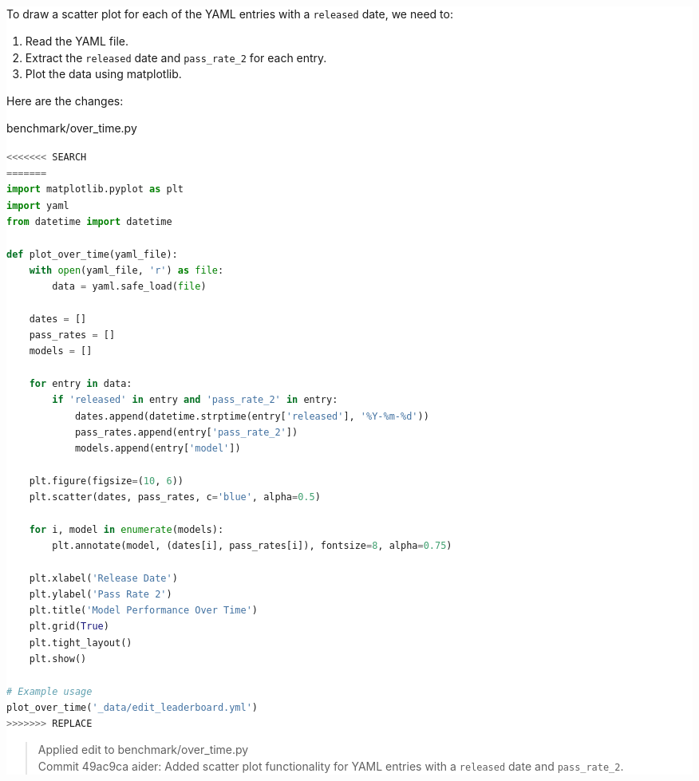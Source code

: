 To draw a scatter plot for each of the YAML entries with a `released` date, we need to:

1. Read the YAML file.
2. Extract the `released` date and `pass_rate_2` for each entry.
3. Plot the data using matplotlib.

Here are the changes:

benchmark/over_time.py
```python
<<<<<<< SEARCH
=======
import matplotlib.pyplot as plt
import yaml
from datetime import datetime

def plot_over_time(yaml_file):
    with open(yaml_file, 'r') as file:
        data = yaml.safe_load(file)

    dates = []
    pass_rates = []
    models = []

    for entry in data:
        if 'released' in entry and 'pass_rate_2' in entry:
            dates.append(datetime.strptime(entry['released'], '%Y-%m-%d'))
            pass_rates.append(entry['pass_rate_2'])
            models.append(entry['model'])

    plt.figure(figsize=(10, 6))
    plt.scatter(dates, pass_rates, c='blue', alpha=0.5)

    for i, model in enumerate(models):
        plt.annotate(model, (dates[i], pass_rates[i]), fontsize=8, alpha=0.75)

    plt.xlabel('Release Date')
    plt.ylabel('Pass Rate 2')
    plt.title('Model Performance Over Time')
    plt.grid(True)
    plt.tight_layout()
    plt.show()

# Example usage
plot_over_time('_data/edit_leaderboard.yml')
>>>>>>> REPLACE
```

> Applied edit to benchmark/over_time.py  
> Commit 49ac9ca aider: Added scatter plot functionality for YAML entries with a `released` date and `pass_rate_2`.  

</div>
<div class="chat-transcript" markdown="1">
